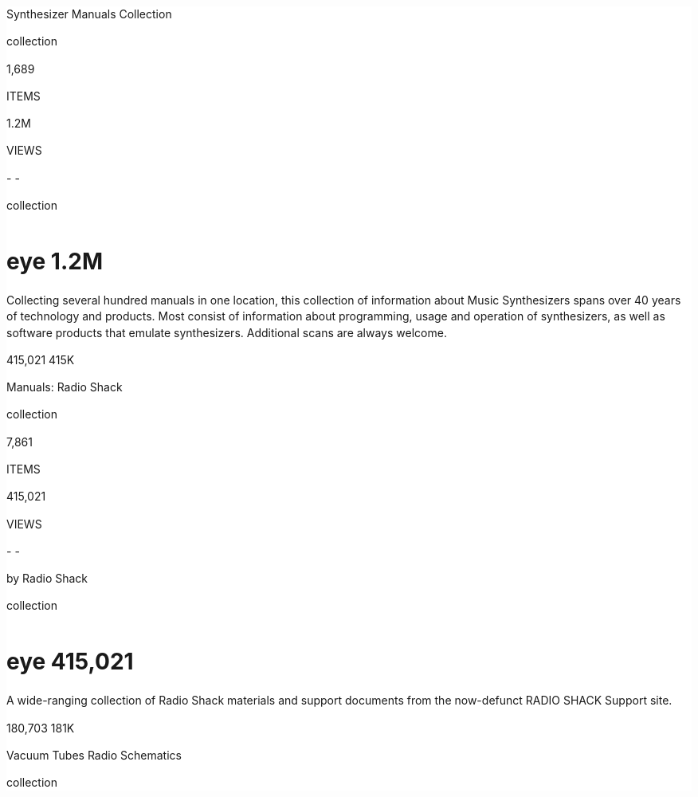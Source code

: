Synthesizer Manuals Collection

<span class="sr-only">collection</span>

1,689

ITEMS

1.2<span class="small">M</span>

VIEWS

\- -

<span class="iconochive-collection" aria-hidden="true"></span><span class="sr-only">collection</span>

<span class="iconochive-eye" aria-hidden="true"></span><span class="sr-only">eye</span> 1.2<span class="small">M</span>
=======================================================================================================================

Collecting several hundred manuals in one location, this collection of information about Music Synthesizers spans over 40 years of technology and products. Most consist of information about programming, usage and operation of synthesizers, as well as software products that emulate synthesizers. Additional scans are always welcome.  

415,021 415K

[](/details/manuals_radioshack)

Manuals: Radio Shack

<span class="sr-only">collection</span>

7,861

ITEMS

415,021

VIEWS

\- -

<span class="hidden-lists">by</span> <span class="byv" title="Radio Shack">Radio Shack</span>

<span class="iconochive-collection" aria-hidden="true"></span><span class="sr-only">collection</span>

<span class="iconochive-eye" aria-hidden="true"></span><span class="sr-only">eye</span> 415,021
===============================================================================================

A wide-ranging collection of Radio Shack materials and support documents from the now-defunct RADIO SHACK Support site.  

180,703 181K

[](/details/Radio_Schematics)

Vacuum Tubes Radio Schematics

<span class="sr-only">collection</span>

